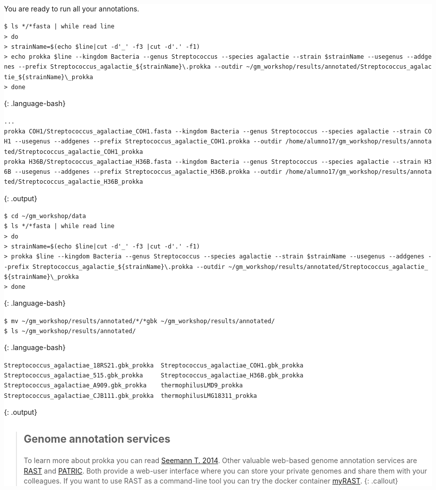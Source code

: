 You are ready to run all your annotations.  
~~~
$ ls */*fasta | while read line
> do 
> strainName=$(echo $line|cut -d'_' -f3 |cut -d'.' -f1)
> echo prokka $line --kingdom Bacteria --genus Streptococcus --species agalactie --strain $strainName --usegenus --addgenes --prefix Streptococcus_agalactie_${strainName}\.prokka --outdir ~/gm_workshop/results/annotated/Streptococcus_agalactie_${strainName}\_prokka
> done
~~~
{: .language-bash}

~~~
...
prokka COH1/Streptococcus_agalactiae_COH1.fasta --kingdom Bacteria --genus Streptococcus --species agalactie --strain COH1 --usegenus --addgenes --prefix Streptococcus_agalactie_COH1.prokka --outdir /home/alumno17/gm_workshop/results/annotated/Streptococcus_agalactie_COH1_prokka
prokka H36B/Streptococcus_agalactiae_H36B.fasta --kingdom Bacteria --genus Streptococcus --species agalactie --strain H36B --usegenus --addgenes --prefix Streptococcus_agalactie_H36B.prokka --outdir /home/alumno17/gm_workshop/results/annotated/Streptococcus_agalactie_H36B_prokka
~~~
{: .output}

~~~
$ cd ~/gm_workshop/data 
$ ls */*fasta | while read line
> do 
> strainName=$(echo $line|cut -d'_' -f3 |cut -d'.' -f1)
> prokka $line --kingdom Bacteria --genus Streptococcus --species agalactie --strain $strainName --usegenus --addgenes --prefix Streptococcus_agalactie_${strainName}\.prokka --outdir ~/gm_workshop/results/annotated/Streptococcus_agalactie_${strainName}\_prokka
> done
~~~
{: .language-bash}

~~~
$ mv ~/gm_workshop/results/annotated/*/*gbk ~/gm_workshop/results/annotated/
$ ls ~/gm_workshop/results/annotated/
~~~
{: .language-bash}
~~~
Streptococcus_agalactiae_18RS21.gbk_prokka  Streptococcus_agalactiae_COH1.gbk_prokka  
Streptococcus_agalactiae_515.gbk_prokka     Streptococcus_agalactiae_H36B.gbk_prokka  
Streptococcus_agalactiae_A909.gbk_prokka    thermophilusLMD9_prokka  
Streptococcus_agalactiae_CJB111.gbk_prokka  thermophilusLMG18311_prokka
~~~
{: .output}


> ## Genome annotation services
> To learn more about prokka you can read [Seemann T. 2014](https://academic.oup.com/bioinformatics/article/30/14/2068/2390517). Other valuable web-based genome annotation services are [RAST](https://rast.nmpdr.org/) and [PATRIC](https://www.patricbrc.org/). Both provide a web-user interface where you can store your private genomes and share them with your colleagues. If you want to use RAST as a command-line tool you can try the docker container [myRAST](https://github.com/nselem/myrast). 
{: .callout}
